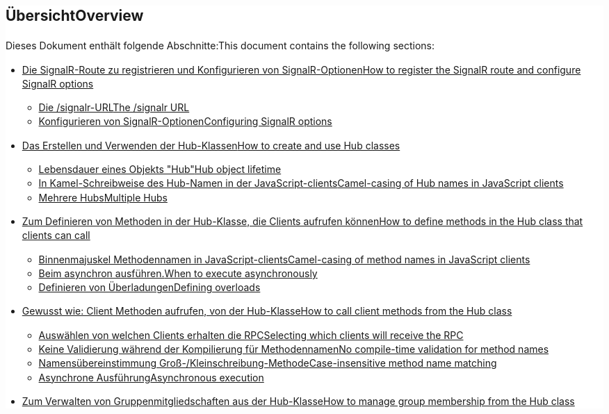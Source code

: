
## <a name="overview"></a><span data-ttu-id="302fc-112">Übersicht</span><span class="sxs-lookup"><span data-stu-id="302fc-112">Overview</span></span>

<span data-ttu-id="302fc-113">Dieses Dokument enthält folgende Abschnitte:</span><span class="sxs-lookup"><span data-stu-id="302fc-113">This document contains the following sections:</span></span>

- [<span data-ttu-id="302fc-114">Die SignalR-Route zu registrieren und Konfigurieren von SignalR-Optionen</span><span class="sxs-lookup"><span data-stu-id="302fc-114">How to register the SignalR route and configure SignalR options</span></span>](#route)

    - [<span data-ttu-id="302fc-115">Die /signalr-URL</span><span class="sxs-lookup"><span data-stu-id="302fc-115">The /signalr URL</span></span>](#signalrurl)
    - [<span data-ttu-id="302fc-116">Konfigurieren von SignalR-Optionen</span><span class="sxs-lookup"><span data-stu-id="302fc-116">Configuring SignalR options</span></span>](#options)
- [<span data-ttu-id="302fc-117">Das Erstellen und Verwenden der Hub-Klassen</span><span class="sxs-lookup"><span data-stu-id="302fc-117">How to create and use Hub classes</span></span>](#hubclass)

    - [<span data-ttu-id="302fc-118">Lebensdauer eines Objekts "Hub"</span><span class="sxs-lookup"><span data-stu-id="302fc-118">Hub object lifetime</span></span>](#transience)
    - [<span data-ttu-id="302fc-119">In Kamel-Schreibweise des Hub-Namen in der JavaScript-clients</span><span class="sxs-lookup"><span data-stu-id="302fc-119">Camel-casing of Hub names in JavaScript clients</span></span>](#hubnames)
    - [<span data-ttu-id="302fc-120">Mehrere Hubs</span><span class="sxs-lookup"><span data-stu-id="302fc-120">Multiple Hubs</span></span>](#multiplehubs)
- [<span data-ttu-id="302fc-121">Zum Definieren von Methoden in der Hub-Klasse, die Clients aufrufen können</span><span class="sxs-lookup"><span data-stu-id="302fc-121">How to define methods in the Hub class that clients can call</span></span>](#hubmethods)

    - [<span data-ttu-id="302fc-122">Binnenmajuskel Methodennamen in JavaScript-clients</span><span class="sxs-lookup"><span data-stu-id="302fc-122">Camel-casing of method names in JavaScript clients</span></span>](#methodnames)
    - [<span data-ttu-id="302fc-123">Beim asynchron ausführen.</span><span class="sxs-lookup"><span data-stu-id="302fc-123">When to execute asynchronously</span></span>](#asyncmethods)
    - [<span data-ttu-id="302fc-124">Definieren von Überladungen</span><span class="sxs-lookup"><span data-stu-id="302fc-124">Defining overloads</span></span>](#overloads)
- [<span data-ttu-id="302fc-125">Gewusst wie: Client Methoden aufrufen, von der Hub-Klasse</span><span class="sxs-lookup"><span data-stu-id="302fc-125">How to call client methods from the Hub class</span></span>](#callfromhub)

    - [<span data-ttu-id="302fc-126">Auswählen von welchen Clients erhalten die RPC</span><span class="sxs-lookup"><span data-stu-id="302fc-126">Selecting which clients will receive the RPC</span></span>](#selectingclients)
    - [<span data-ttu-id="302fc-127">Keine Validierung während der Kompilierung für Methodennamen</span><span class="sxs-lookup"><span data-stu-id="302fc-127">No compile-time validation for method names</span></span>](#dynamicmethodnames)
    - [<span data-ttu-id="302fc-128">Namensübereinstimmung Groß-/Kleinschreibung-Methode</span><span class="sxs-lookup"><span data-stu-id="302fc-128">Case-insensitive method name matching</span></span>](#caseinsensitive)
    - [<span data-ttu-id="302fc-129">Asynchrone Ausführung</span><span class="sxs-lookup"><span data-stu-id="302fc-129">Asynchronous execution</span></span>](#asyncclient)
- [<span data-ttu-id="302fc-130">Zum Verwalten von Gruppenmitgliedschaften aus der Hub-Klasse</span><span class="sxs-lookup"><span data-stu-id="302fc-130">How to manage group membership from the Hub class</span></span>](#groupsfromhub)
